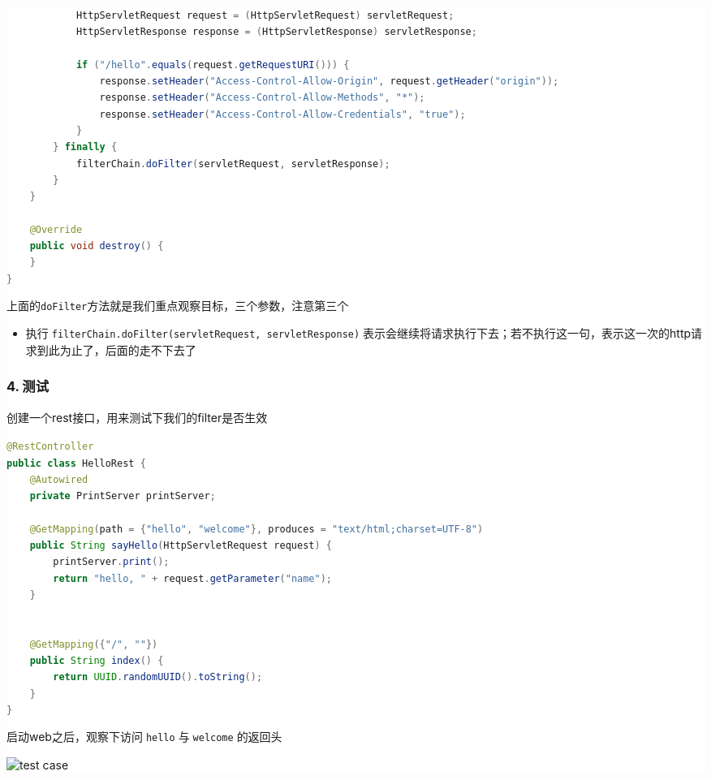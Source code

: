 ```java
            HttpServletRequest request = (HttpServletRequest) servletRequest;
            HttpServletResponse response = (HttpServletResponse) servletResponse;

            if ("/hello".equals(request.getRequestURI())) {
                response.setHeader("Access-Control-Allow-Origin", request.getHeader("origin"));
                response.setHeader("Access-Control-Allow-Methods", "*");
                response.setHeader("Access-Control-Allow-Credentials", "true");
            }
        } finally {
            filterChain.doFilter(servletRequest, servletResponse);
        }
    }

    @Override
    public void destroy() {
    }
}
```

上面的`doFilter`方法就是我们重点观察目标，三个参数，注意第三个

- 执行 `filterChain.doFilter(servletRequest, servletResponse)` 表示会继续将请求执行下去；若不执行这一句，表示这一次的http请求到此为止了，后面的走不下去了


### 4. 测试

创建一个rest接口，用来测试下我们的filter是否生效

```java
@RestController
public class HelloRest {
    @Autowired
    private PrintServer printServer;

    @GetMapping(path = {"hello", "welcome"}, produces = "text/html;charset=UTF-8")
    public String sayHello(HttpServletRequest request) {
        printServer.print();
        return "hello, " + request.getParameter("name");
    }


    @GetMapping({"/", ""})
    public String index() {
        return UUID.randomUUID().toString();
    }
}
```

启动web之后，观察下访问 `hello` 与 `welcome` 的返回头


![test case](/imgs/190323/01.jpg)
